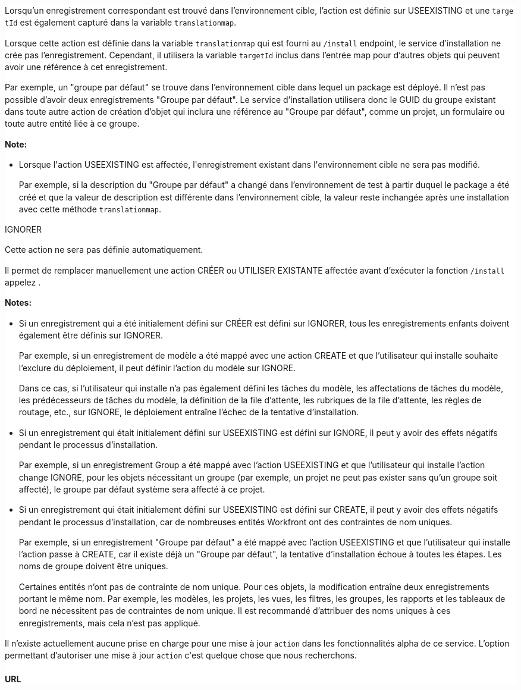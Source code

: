    <td><p>Lorsqu’un enregistrement correspondant est trouvé dans l’environnement cible, l’action est définie sur USEEXISTING et une <code>targetId</code> est également capturé dans la variable <code>translationmap</code>.</p><p>Lorsque cette action est définie dans la variable <code>translationmap</code> qui est fourni au <code>/install</code> endpoint, le service d’installation ne crée pas l’enregistrement. Cependant, il utilisera la variable <code>targetId</code> inclus dans l’entrée map pour d’autres objets qui peuvent avoir une référence à cet enregistrement.</p><p>Par exemple, un "groupe par défaut" se trouve dans l’environnement cible dans lequel un package est déployé. Il n’est pas possible d’avoir deux enregistrements "Groupe par défaut". Le service d’installation utilisera donc le GUID du groupe existant dans toute autre action de création d’objet qui inclura une référence au "Groupe par défaut", comme un projet, un formulaire ou toute autre entité liée à ce groupe.</p><p><b>Note:</b> <ul><li><p>Lorsque l'action USEEXISTING est affectée, l'enregistrement existant dans l'environnement cible ne sera pas modifié. </p><p>Par exemple, si la description du "Groupe par défaut" a changé dans l’environnement de test à partir duquel le package a été créé et que la valeur de description est différente dans l’environnement cible, la valeur reste inchangée après une installation avec cette méthode <code>translationmap</code>.</li></ul></td> 
  </tr> 
  <tr> 
   <td>IGNORER</td> 
   <td><p>Cette action ne sera pas définie automatiquement.</p><p>Il permet de remplacer manuellement une action CRÉER ou UTILISER EXISTANTE affectée avant d’exécuter la fonction <code>/install</code> appelez .</p><p><b>Notes: </b><ul><li><p>Si un enregistrement qui a été initialement défini sur CRÉER est défini sur IGNORER, tous les enregistrements enfants doivent également être définis sur IGNORER.</p><p>Par exemple, si un enregistrement de modèle a été mappé avec une action CREATE et que l’utilisateur qui installe souhaite l’exclure du déploiement, il peut définir l’action du modèle sur IGNORE.</p><p>Dans ce cas, si l’utilisateur qui installe n’a pas également défini les tâches du modèle, les affectations de tâches du modèle, les prédécesseurs de tâches du modèle, la définition de la file d’attente, les rubriques de la file d’attente, les règles de routage, etc., sur IGNORE, le déploiement entraîne l’échec de la tentative d’installation.</p></li><li><p>Si un enregistrement qui était initialement défini sur USEEXISTING est défini sur IGNORE, il peut y avoir des effets négatifs pendant le processus d’installation.</p><p>Par exemple, si un enregistrement Group a été mappé avec l’action USEEXISTING et que l’utilisateur qui installe l’action change IGNORE, pour les objets nécessitant un groupe (par exemple, un projet ne peut pas exister sans qu’un groupe soit affecté), le groupe par défaut système sera affecté à ce projet.</p></li><li><p>Si un enregistrement qui était initialement défini sur USEEXISTING est défini sur CREATE, il peut y avoir des effets négatifs pendant le processus d’installation, car de nombreuses entités Workfront ont des contraintes de nom uniques.</p><p>Par exemple, si un enregistrement "Groupe par défaut" a été mappé avec l’action USEEXISTING et que l’utilisateur qui installe l’action passe à CREATE, car il existe déjà un "Groupe par défaut", la tentative d’installation échoue à toutes les étapes. Les noms de groupe doivent être uniques.</p><p>Certaines entités n’ont pas de contrainte de nom unique. Pour ces objets, la modification entraîne deux enregistrements portant le même nom. Par exemple, les modèles, les projets, les vues, les filtres, les groupes, les rapports et les tableaux de bord ne nécessitent pas de contraintes de nom unique. Il est recommandé d’attribuer des noms uniques à ces enregistrements, mais cela n’est pas appliqué.</p></li></ul></p></td> 
  </tr> 
  </tbody> 
</table>

Il n’existe actuellement aucune prise en charge pour une mise à jour `action` dans les fonctionnalités alpha de ce service. L’option permettant d’autoriser une mise à jour `action` c&#39;est quelque chose que nous recherchons.

#### URL

